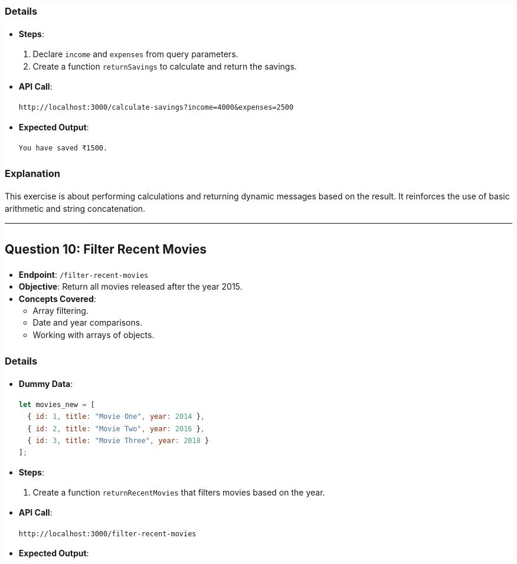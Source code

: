 ### Details

- **Steps**:
    1. Declare `income` and `expenses` from query parameters.
    2. Create a function `returnSavings` to calculate and return the savings.

- **API Call**:

  ```
  http://localhost:3000/calculate-savings?income=4000&expenses=2500
  ```

- **Expected Output**:

  ```
  You have saved ₹1500.
  ```

### Explanation

This exercise is about performing calculations and returning dynamic messages based on the result. It reinforces the use of basic arithmetic and string concatenation.

---

## Question 10: Filter Recent Movies

- **Endpoint**: `/filter-recent-movies`
- **Objective**: Return all movies released after the year 2015.
- **Concepts Covered**:
    - Array filtering.
    - Date and year comparisons.
    - Working with arrays of objects.

### Details

- **Dummy Data**:

  ```javascript
  let movies_new = [
    { id: 1, title: "Movie One", year: 2014 },
    { id: 2, title: "Movie Two", year: 2016 },
    { id: 3, title: "Movie Three", year: 2018 }
  ];
  ```

- **Steps**:
    1. Create a function `returnRecentMovies` that filters movies based on the year.

- **API Call**:

  ```
  http://localhost:3000/filter-recent-movies
  ```

- **Expected Output**:
